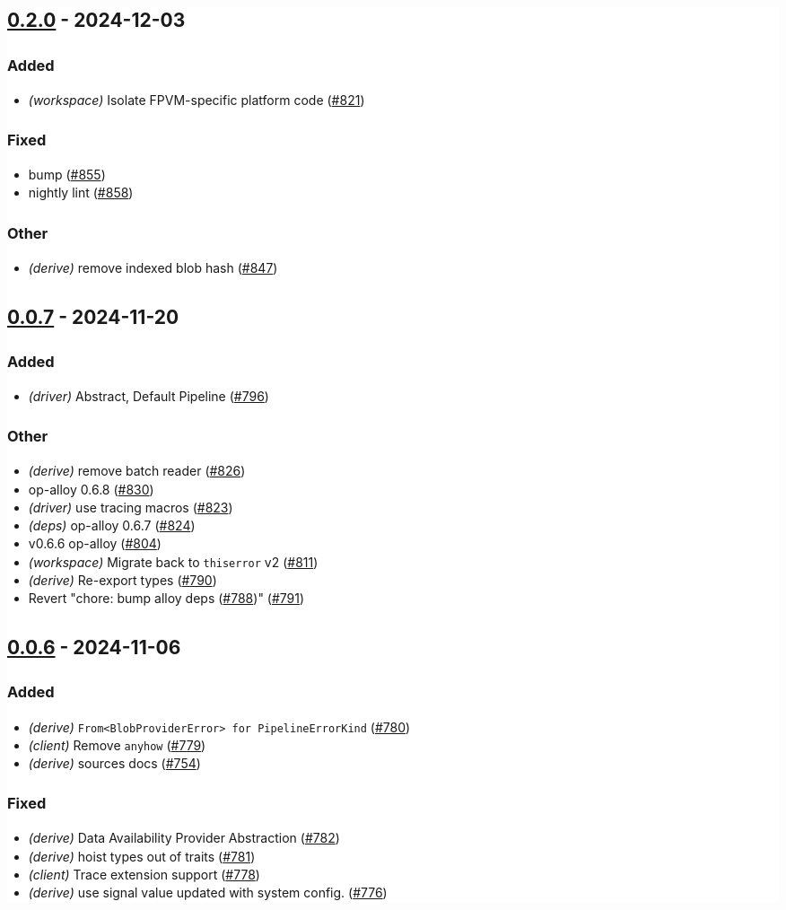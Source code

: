 ## [0.2.0](https://github.com/op-rs/kona/compare/kona-derive-v0.1.0...kona-derive-v0.2.0) - 2024-12-03

### Added

- *(workspace)* Isolate FPVM-specific platform code ([#821](https://github.com/op-rs/kona/pull/821))

### Fixed

- bump ([#855](https://github.com/op-rs/kona/pull/855))
- nightly lint ([#858](https://github.com/op-rs/kona/pull/858))

### Other

- *(derive)* remove indexed blob hash ([#847](https://github.com/op-rs/kona/pull/847))

## [0.0.7](https://github.com/op-rs/kona/compare/kona-derive-v0.0.6...kona-derive-v0.0.7) - 2024-11-20

### Added

- *(driver)* Abstract, Default Pipeline ([#796](https://github.com/op-rs/kona/pull/796))

### Other

- *(derive)* remove batch reader ([#826](https://github.com/op-rs/kona/pull/826))
- op-alloy 0.6.8 ([#830](https://github.com/op-rs/kona/pull/830))
- *(driver)* use tracing macros ([#823](https://github.com/op-rs/kona/pull/823))
- *(deps)* op-alloy 0.6.7 ([#824](https://github.com/op-rs/kona/pull/824))
- v0.6.6 op-alloy ([#804](https://github.com/op-rs/kona/pull/804))
- *(workspace)* Migrate back to `thiserror` v2 ([#811](https://github.com/op-rs/kona/pull/811))
- *(derive)* Re-export types ([#790](https://github.com/op-rs/kona/pull/790))
- Revert "chore: bump alloy deps ([#788](https://github.com/op-rs/kona/pull/788))" ([#791](https://github.com/op-rs/kona/pull/791))

## [0.0.6](https://github.com/op-rs/kona/compare/kona-derive-v0.0.5...kona-derive-v0.0.6) - 2024-11-06

### Added

- *(derive)* `From<BlobProviderError> for PipelineErrorKind` ([#780](https://github.com/op-rs/kona/pull/780))
- *(client)* Remove `anyhow` ([#779](https://github.com/op-rs/kona/pull/779))
- *(derive)* sources docs ([#754](https://github.com/op-rs/kona/pull/754))

### Fixed

- *(derive)* Data Availability Provider Abstraction ([#782](https://github.com/op-rs/kona/pull/782))
- *(derive)* hoist types out of traits ([#781](https://github.com/op-rs/kona/pull/781))
- *(client)* Trace extension support ([#778](https://github.com/op-rs/kona/pull/778))
- *(derive)* use signal value updated with system config. ([#776](https://github.com/op-rs/kona/pull/776))

